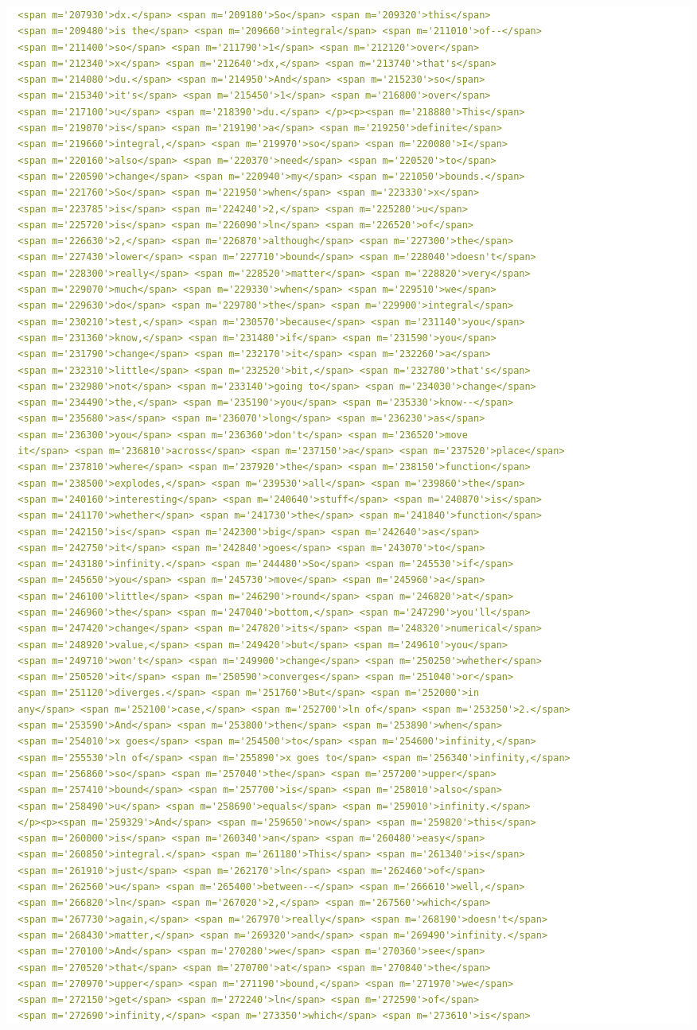 ```yaml
  <span m='207930'>dx.</span> <span m='209180'>So</span> <span m='209320'>this</span>
  <span m='209480'>is the</span> <span m='209660'>integral</span> <span m='211010'>of--</span>
  <span m='211400'>so</span> <span m='211790'>1</span> <span m='212120'>over</span>
  <span m='212340'>x</span> <span m='212640'>dx,</span> <span m='213740'>that's</span>
  <span m='214080'>du.</span> <span m='214950'>And</span> <span m='215230'>so</span>
  <span m='215340'>it's</span> <span m='215450'>1</span> <span m='216800'>over</span>
  <span m='217100'>u</span> <span m='218390'>du.</span> </p><p><span m='218880'>This</span>
  <span m='219070'>is</span> <span m='219190'>a</span> <span m='219250'>definite</span>
  <span m='219660'>integral,</span> <span m='219970'>so</span> <span m='220080'>I</span>
  <span m='220160'>also</span> <span m='220370'>need</span> <span m='220520'>to</span>
  <span m='220590'>change</span> <span m='220940'>my</span> <span m='221050'>bounds.</span>
  <span m='221760'>So</span> <span m='221950'>when</span> <span m='223330'>x</span>
  <span m='223785'>is</span> <span m='224240'>2,</span> <span m='225280'>u</span>
  <span m='225720'>is</span> <span m='226090'>ln</span> <span m='226520'>of</span>
  <span m='226630'>2,</span> <span m='226870'>although</span> <span m='227300'>the</span>
  <span m='227430'>lower</span> <span m='227710'>bound</span> <span m='228040'>doesn't</span>
  <span m='228300'>really</span> <span m='228520'>matter</span> <span m='228820'>very</span>
  <span m='229070'>much</span> <span m='229330'>when</span> <span m='229510'>we</span>
  <span m='229630'>do</span> <span m='229780'>the</span> <span m='229900'>integral</span>
  <span m='230210'>test,</span> <span m='230570'>because</span> <span m='231140'>you</span>
  <span m='231360'>know,</span> <span m='231480'>if</span> <span m='231590'>you</span>
  <span m='231790'>change</span> <span m='232170'>it</span> <span m='232260'>a</span>
  <span m='232310'>little</span> <span m='232520'>bit,</span> <span m='232780'>that's</span>
  <span m='232980'>not</span> <span m='233140'>going to</span> <span m='234030'>change</span>
  <span m='234490'>the,</span> <span m='235190'>you</span> <span m='235330'>know--</span>
  <span m='235680'>as</span> <span m='236070'>long</span> <span m='236230'>as</span>
  <span m='236300'>you</span> <span m='236360'>don't</span> <span m='236520'>move
  it</span> <span m='236810'>across</span> <span m='237150'>a</span> <span m='237520'>place</span>
  <span m='237810'>where</span> <span m='237920'>the</span> <span m='238150'>function</span>
  <span m='238500'>explodes,</span> <span m='239530'>all</span> <span m='239860'>the</span>
  <span m='240160'>interesting</span> <span m='240640'>stuff</span> <span m='240870'>is</span>
  <span m='241170'>whether</span> <span m='241730'>the</span> <span m='241840'>function</span>
  <span m='242150'>is</span> <span m='242300'>big</span> <span m='242640'>as</span>
  <span m='242750'>it</span> <span m='242840'>goes</span> <span m='243070'>to</span>
  <span m='243180'>infinity.</span> <span m='244480'>So</span> <span m='245530'>if</span>
  <span m='245650'>you</span> <span m='245730'>move</span> <span m='245960'>a</span>
  <span m='246100'>little</span> <span m='246290'>round</span> <span m='246820'>at</span>
  <span m='246960'>the</span> <span m='247040'>bottom,</span> <span m='247290'>you'll</span>
  <span m='247420'>change</span> <span m='247820'>its</span> <span m='248320'>numerical</span>
  <span m='248920'>value,</span> <span m='249420'>but</span> <span m='249610'>you</span>
  <span m='249710'>won't</span> <span m='249900'>change</span> <span m='250250'>whether</span>
  <span m='250520'>it</span> <span m='250590'>converges</span> <span m='251040'>or</span>
  <span m='251120'>diverges.</span> <span m='251760'>But</span> <span m='252000'>in
  any</span> <span m='252100'>case,</span> <span m='252700'>ln of</span> <span m='253250'>2.</span>
  <span m='253590'>And</span> <span m='253800'>then</span> <span m='253890'>when</span>
  <span m='254010'>x goes</span> <span m='254500'>to</span> <span m='254600'>infinity,</span>
  <span m='255530'>ln of</span> <span m='255890'>x goes to</span> <span m='256340'>infinity,</span>
  <span m='256860'>so</span> <span m='257040'>the</span> <span m='257200'>upper</span>
  <span m='257410'>bound</span> <span m='257700'>is</span> <span m='258010'>also</span>
  <span m='258490'>u</span> <span m='258690'>equals</span> <span m='259010'>infinity.</span>
  </p><p><span m='259329'>And</span> <span m='259650'>now</span> <span m='259820'>this</span>
  <span m='260000'>is</span> <span m='260340'>an</span> <span m='260480'>easy</span>
  <span m='260850'>integral.</span> <span m='261180'>This</span> <span m='261340'>is</span>
  <span m='261910'>just</span> <span m='262170'>ln</span> <span m='262460'>of</span>
  <span m='262560'>u</span> <span m='265400'>between--</span> <span m='266610'>well,</span>
  <span m='266820'>ln</span> <span m='267020'>2,</span> <span m='267560'>which</span>
  <span m='267730'>again,</span> <span m='267970'>really</span> <span m='268190'>doesn't</span>
  <span m='268430'>matter,</span> <span m='269320'>and</span> <span m='269490'>infinity.</span>
  <span m='270100'>And</span> <span m='270280'>we</span> <span m='270360'>see</span>
  <span m='270520'>that</span> <span m='270700'>at</span> <span m='270840'>the</span>
  <span m='270970'>upper</span> <span m='271190'>bound,</span> <span m='271970'>we</span>
  <span m='272150'>get</span> <span m='272240'>ln</span> <span m='272590'>of</span>
  <span m='272690'>infinity,</span> <span m='273350'>which</span> <span m='273610'>is</span>
```
